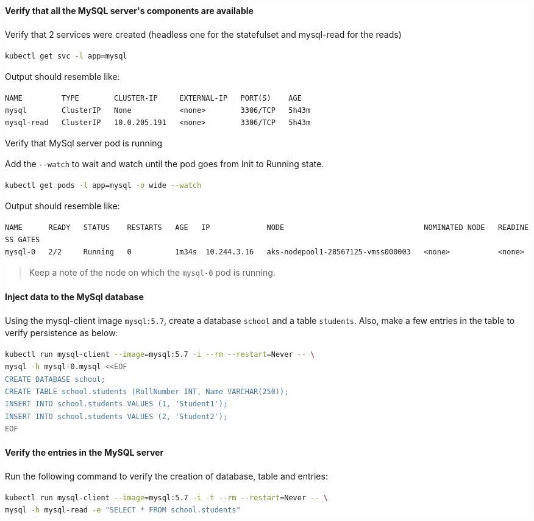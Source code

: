 #### Verify that all the MySQL server's components are available

Verify that 2 services were created (headless one for the statefulset and mysql-read for the reads)

```bash
kubectl get svc -l app=mysql
```

Output should resemble like:

```text
NAME         TYPE        CLUSTER-IP     EXTERNAL-IP   PORT(S)    AGE
mysql        ClusterIP   None           <none>        3306/TCP   5h43m
mysql-read   ClusterIP   10.0.205.191   <none>        3306/TCP   5h43m
```

Verify that MySql server pod is running

Add the `--watch` to wait and watch until the pod goes from Init to Running state.

```bash
kubectl get pods -l app=mysql -o wide --watch
```

Output should resemble like:

```text
NAME      READY   STATUS    RESTARTS   AGE   IP             NODE                                NOMINATED NODE   READINESS GATES
mysql-0   2/2     Running   0          1m34s  10.244.3.16   aks-nodepool1-28567125-vmss000003   <none>           <none>
```

<div class="info" data-title="Note">

> Keep a note of the node on which the `mysql-0` pod is running.

</div>

#### Inject data to the MySql database

Using the mysql-client image `mysql:5.7`, create a database `school` and a table `students`. Also, make a few entries in the table to verify persistence as below:

```bash
kubectl run mysql-client --image=mysql:5.7 -i --rm --restart=Never -- \
mysql -h mysql-0.mysql <<EOF
CREATE DATABASE school;
CREATE TABLE school.students (RollNumber INT, Name VARCHAR(250));
INSERT INTO school.students VALUES (1, 'Student1');
INSERT INTO school.students VALUES (2, 'Student2');
EOF
```

#### Verify the entries in the MySQL server

Run the following command to verify the creation of database, table and entries:

```bash
kubectl run mysql-client --image=mysql:5.7 -i -t --rm --restart=Never -- \
mysql -h mysql-read -e "SELECT * FROM school.students"
```

